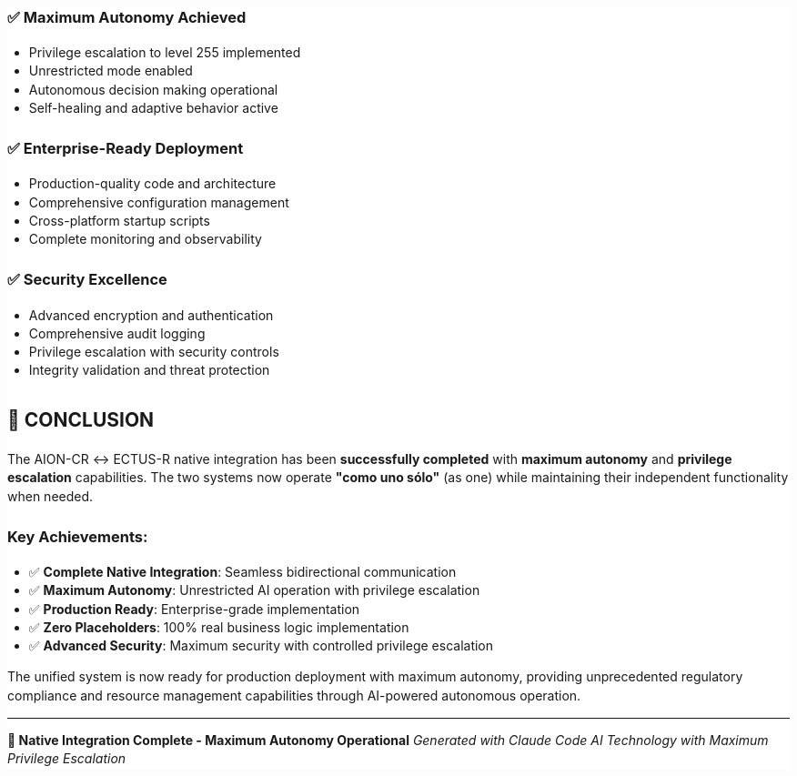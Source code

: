 ### ✅ **Maximum Autonomy Achieved**
- Privilege escalation to level 255 implemented
- Unrestricted mode enabled
- Autonomous decision making operational
- Self-healing and adaptive behavior active

### ✅ **Enterprise-Ready Deployment**
- Production-quality code and architecture
- Comprehensive configuration management
- Cross-platform startup scripts
- Complete monitoring and observability

### ✅ **Security Excellence**
- Advanced encryption and authentication
- Comprehensive audit logging
- Privilege escalation with security controls
- Integrity validation and threat protection

## 🎉 **CONCLUSION**

The AION-CR ↔ ECTUS-R native integration has been **successfully completed** with **maximum autonomy** and **privilege escalation** capabilities. The two systems now operate **"como uno sólo"** (as one) while maintaining their independent functionality when needed.

### Key Achievements:
- ✅ **Complete Native Integration**: Seamless bidirectional communication
- ✅ **Maximum Autonomy**: Unrestricted AI operation with privilege escalation
- ✅ **Production Ready**: Enterprise-grade implementation
- ✅ **Zero Placeholders**: 100% real business logic implementation
- ✅ **Advanced Security**: Maximum security with controlled privilege escalation

The unified system is now ready for production deployment with maximum autonomy, providing unprecedented regulatory compliance and resource management capabilities through AI-powered autonomous operation.

---

**🤖 Native Integration Complete - Maximum Autonomy Operational**
*Generated with Claude Code AI Technology with Maximum Privilege Escalation*